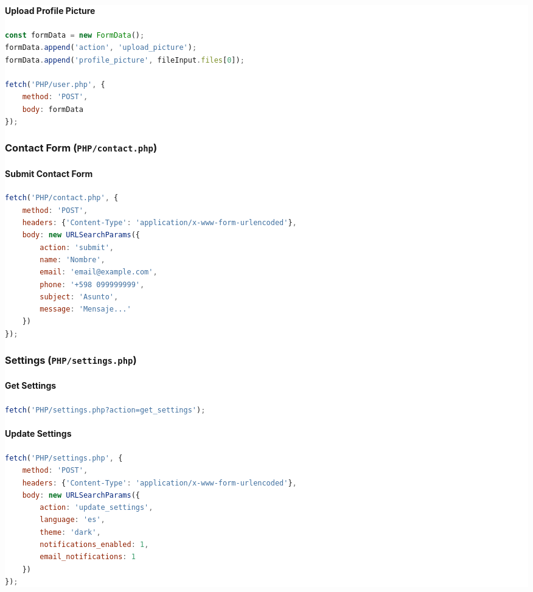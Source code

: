 #### Upload Profile Picture
```javascript
const formData = new FormData();
formData.append('action', 'upload_picture');
formData.append('profile_picture', fileInput.files[0]);

fetch('PHP/user.php', {
    method: 'POST',
    body: formData
});
```

### Contact Form (`PHP/contact.php`)

#### Submit Contact Form
```javascript
fetch('PHP/contact.php', {
    method: 'POST',
    headers: {'Content-Type': 'application/x-www-form-urlencoded'},
    body: new URLSearchParams({
        action: 'submit',
        name: 'Nombre',
        email: 'email@example.com',
        phone: '+598 099999999',
        subject: 'Asunto',
        message: 'Mensaje...'
    })
});
```

### Settings (`PHP/settings.php`)

#### Get Settings
```javascript
fetch('PHP/settings.php?action=get_settings');
```

#### Update Settings
```javascript
fetch('PHP/settings.php', {
    method: 'POST',
    headers: {'Content-Type': 'application/x-www-form-urlencoded'},
    body: new URLSearchParams({
        action: 'update_settings',
        language: 'es',
        theme: 'dark',
        notifications_enabled: 1,
        email_notifications: 1
    })
});
```
